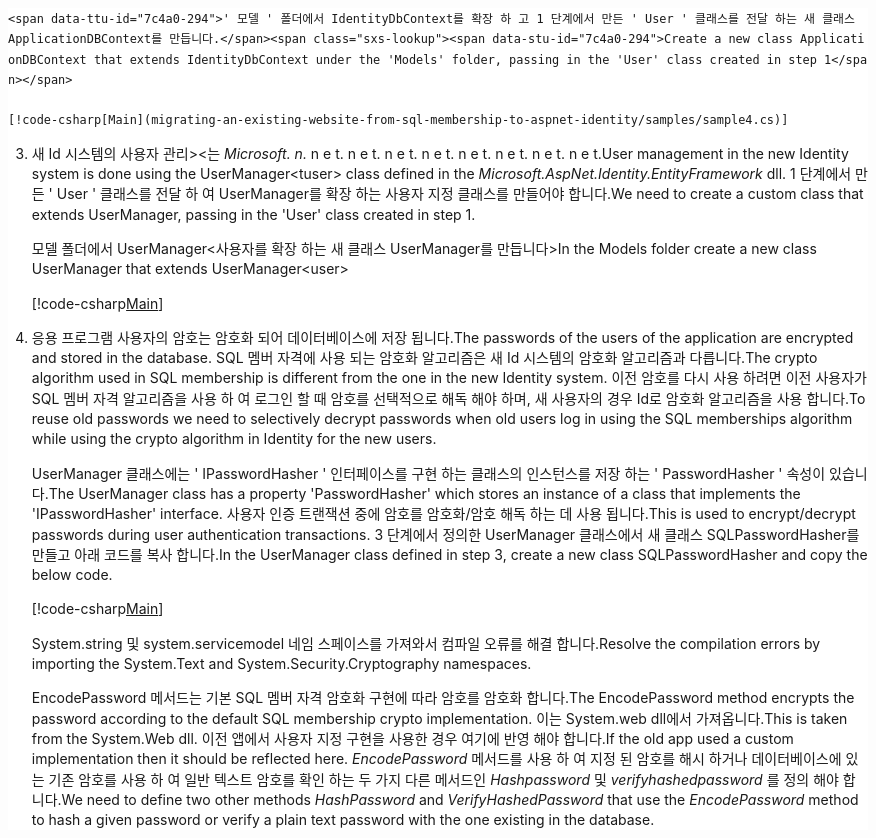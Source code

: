     <span data-ttu-id="7c4a0-294">' 모델 ' 폴더에서 IdentityDbContext를 확장 하 고 1 단계에서 만든 ' User ' 클래스를 전달 하는 새 클래스 ApplicationDBContext를 만듭니다.</span><span class="sxs-lookup"><span data-stu-id="7c4a0-294">Create a new class ApplicationDBContext that extends IdentityDbContext under the 'Models' folder, passing in the 'User' class created in step 1</span></span>

    [!code-csharp[Main](migrating-an-existing-website-from-sql-membership-to-aspnet-identity/samples/sample4.cs)]
3. <span data-ttu-id="7c4a0-295">새 Id 시스템의 사용자 관리&gt;&lt;는 *Microsoft. n.* n e t. n e t. n e t. n e t. n e t. n e t. n e t. n e t.</span><span class="sxs-lookup"><span data-stu-id="7c4a0-295">User management in the new Identity system is done using the UserManager&lt;tuser&gt; class defined in the *Microsoft.AspNet.Identity.EntityFramework* dll.</span></span> <span data-ttu-id="7c4a0-296">1 단계에서 만든 ' User ' 클래스를 전달 하 여 UserManager를 확장 하는 사용자 지정 클래스를 만들어야 합니다.</span><span class="sxs-lookup"><span data-stu-id="7c4a0-296">We need to create a custom class that extends UserManager, passing in the 'User' class created in step 1.</span></span>

    <span data-ttu-id="7c4a0-297">모델 폴더에서 UserManager&lt;사용자를 확장 하는 새 클래스 UserManager를 만듭니다&gt;</span><span class="sxs-lookup"><span data-stu-id="7c4a0-297">In the Models folder create a new class UserManager that extends UserManager&lt;user&gt;</span></span>

    [!code-csharp[Main](migrating-an-existing-website-from-sql-membership-to-aspnet-identity/samples/sample5.cs)]
4. <span data-ttu-id="7c4a0-298">응용 프로그램 사용자의 암호는 암호화 되어 데이터베이스에 저장 됩니다.</span><span class="sxs-lookup"><span data-stu-id="7c4a0-298">The passwords of the users of the application are encrypted and stored in the database.</span></span> <span data-ttu-id="7c4a0-299">SQL 멤버 자격에 사용 되는 암호화 알고리즘은 새 Id 시스템의 암호화 알고리즘과 다릅니다.</span><span class="sxs-lookup"><span data-stu-id="7c4a0-299">The crypto algorithm used in SQL membership is different from the one in the new Identity system.</span></span> <span data-ttu-id="7c4a0-300">이전 암호를 다시 사용 하려면 이전 사용자가 SQL 멤버 자격 알고리즘을 사용 하 여 로그인 할 때 암호를 선택적으로 해독 해야 하며, 새 사용자의 경우 Id로 암호화 알고리즘을 사용 합니다.</span><span class="sxs-lookup"><span data-stu-id="7c4a0-300">To reuse old passwords we need to selectively decrypt passwords when old users log in using the SQL memberships algorithm while using the crypto algorithm in Identity for the new users.</span></span>

    <span data-ttu-id="7c4a0-301">UserManager 클래스에는 ' IPasswordHasher ' 인터페이스를 구현 하는 클래스의 인스턴스를 저장 하는 ' PasswordHasher ' 속성이 있습니다.</span><span class="sxs-lookup"><span data-stu-id="7c4a0-301">The UserManager class has a property 'PasswordHasher' which stores an instance of a class that implements the 'IPasswordHasher' interface.</span></span> <span data-ttu-id="7c4a0-302">사용자 인증 트랜잭션 중에 암호를 암호화/암호 해독 하는 데 사용 됩니다.</span><span class="sxs-lookup"><span data-stu-id="7c4a0-302">This is used to encrypt/decrypt passwords during user authentication transactions.</span></span> <span data-ttu-id="7c4a0-303">3 단계에서 정의한 UserManager 클래스에서 새 클래스 SQLPasswordHasher를 만들고 아래 코드를 복사 합니다.</span><span class="sxs-lookup"><span data-stu-id="7c4a0-303">In the UserManager class defined in step 3, create a new class SQLPasswordHasher and copy the below code.</span></span>

    [!code-csharp[Main](migrating-an-existing-website-from-sql-membership-to-aspnet-identity/samples/sample6.cs)]

    <span data-ttu-id="7c4a0-304">System.string 및 system.servicemodel 네임 스페이스를 가져와서 컴파일 오류를 해결 합니다.</span><span class="sxs-lookup"><span data-stu-id="7c4a0-304">Resolve the compilation errors by importing the System.Text and System.Security.Cryptography namespaces.</span></span>

    <span data-ttu-id="7c4a0-305">EncodePassword 메서드는 기본 SQL 멤버 자격 암호화 구현에 따라 암호를 암호화 합니다.</span><span class="sxs-lookup"><span data-stu-id="7c4a0-305">The EncodePassword method encrypts the password according to the default SQL membership crypto implementation.</span></span> <span data-ttu-id="7c4a0-306">이는 System.web dll에서 가져옵니다.</span><span class="sxs-lookup"><span data-stu-id="7c4a0-306">This is taken from the System.Web dll.</span></span> <span data-ttu-id="7c4a0-307">이전 앱에서 사용자 지정 구현을 사용한 경우 여기에 반영 해야 합니다.</span><span class="sxs-lookup"><span data-stu-id="7c4a0-307">If the old app used a custom implementation then it should be reflected here.</span></span> <span data-ttu-id="7c4a0-308">*EncodePassword* 메서드를 사용 하 여 지정 된 암호를 해시 하거나 데이터베이스에 있는 기존 암호를 사용 하 여 일반 텍스트 암호를 확인 하는 두 가지 다른 메서드인 *Hashpassword* 및 *verifyhashedpassword* 를 정의 해야 합니다.</span><span class="sxs-lookup"><span data-stu-id="7c4a0-308">We need to define two other methods *HashPassword* and *VerifyHashedPassword* that use the *EncodePassword* method to hash a given password or verify a plain text password with the one existing in the database.</span></span>
